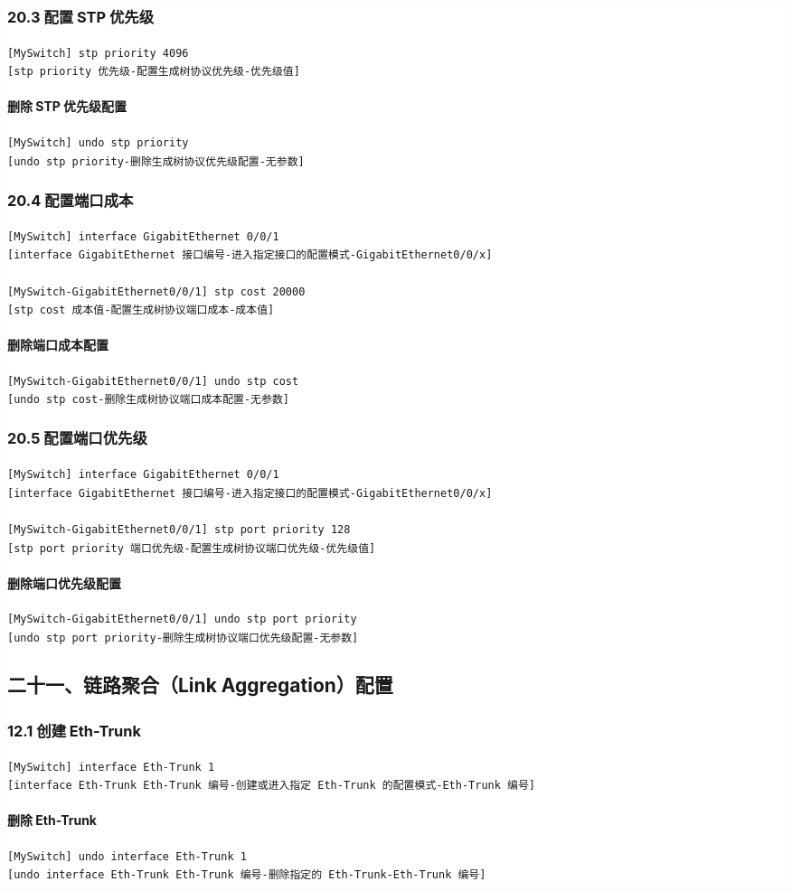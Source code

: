 ### 20.3 配置 STP 优先级
```
[MySwitch] stp priority 4096
[stp priority 优先级-配置生成树协议优先级-优先级值]
```

#### 删除 STP 优先级配置
```
[MySwitch] undo stp priority
[undo stp priority-删除生成树协议优先级配置-无参数]
```

### 20.4 配置端口成本
```
[MySwitch] interface GigabitEthernet 0/0/1
[interface GigabitEthernet 接口编号-进入指定接口的配置模式-GigabitEthernet0/0/x]

[MySwitch-GigabitEthernet0/0/1] stp cost 20000
[stp cost 成本值-配置生成树协议端口成本-成本值]
```

#### 删除端口成本配置
```
[MySwitch-GigabitEthernet0/0/1] undo stp cost
[undo stp cost-删除生成树协议端口成本配置-无参数]
```

### 20.5 配置端口优先级
```
[MySwitch] interface GigabitEthernet 0/0/1
[interface GigabitEthernet 接口编号-进入指定接口的配置模式-GigabitEthernet0/0/x]

[MySwitch-GigabitEthernet0/0/1] stp port priority 128
[stp port priority 端口优先级-配置生成树协议端口优先级-优先级值]
```

#### 删除端口优先级配置
```
[MySwitch-GigabitEthernet0/0/1] undo stp port priority
[undo stp port priority-删除生成树协议端口优先级配置-无参数]
```

## 二十一、链路聚合（Link Aggregation）配置

### 12.1 创建 Eth-Trunk
```
[MySwitch] interface Eth-Trunk 1
[interface Eth-Trunk Eth-Trunk 编号-创建或进入指定 Eth-Trunk 的配置模式-Eth-Trunk 编号]
```

#### 删除 Eth-Trunk
```
[MySwitch] undo interface Eth-Trunk 1
[undo interface Eth-Trunk Eth-Trunk 编号-删除指定的 Eth-Trunk-Eth-Trunk 编号]
```
